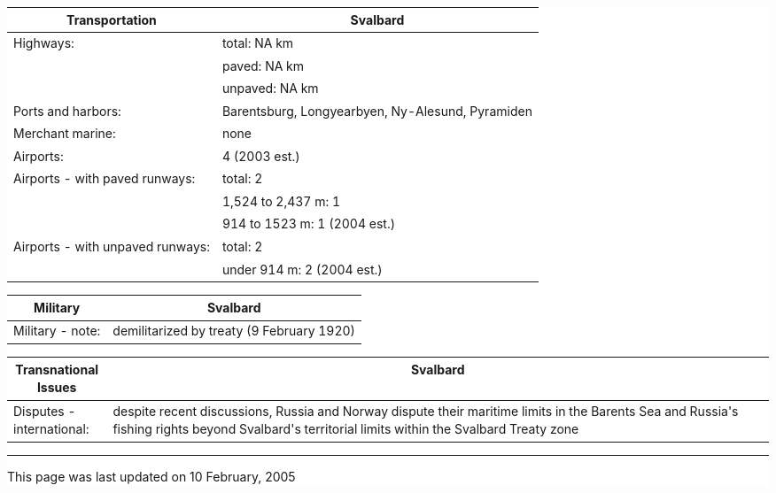 | Transportation | Svalbard |
| --- | --- |
| Highways: | total: NA km |
| | paved: NA km |
| | unpaved: NA km |
| Ports and harbors: | Barentsburg, Longyearbyen, Ny-Alesund, Pyramiden |
| Merchant marine: | none |
| Airports: | 4 (2003 est.) |
| Airports - with paved runways: | total: 2 |
| | 1,524 to 2,437 m: 1 |
| | 914 to 1523 m: 1 (2004 est.) |
| Airports - with unpaved runways: | total: 2 |
| | under 914 m: 2 (2004 est.) |

| Military | Svalbard |
| --- | --- |
| Military - note: | demilitarized by treaty (9 February 1920) |

| Transnational Issues | Svalbard |
| --- | --- |
| Disputes - international: | despite recent discussions, Russia and Norway dispute their maritime limits in the Barents Sea and Russia's fishing rights beyond Svalbard's territorial limits within the Svalbard Treaty zone |

---
This page was last updated on 10 February, 2005                      